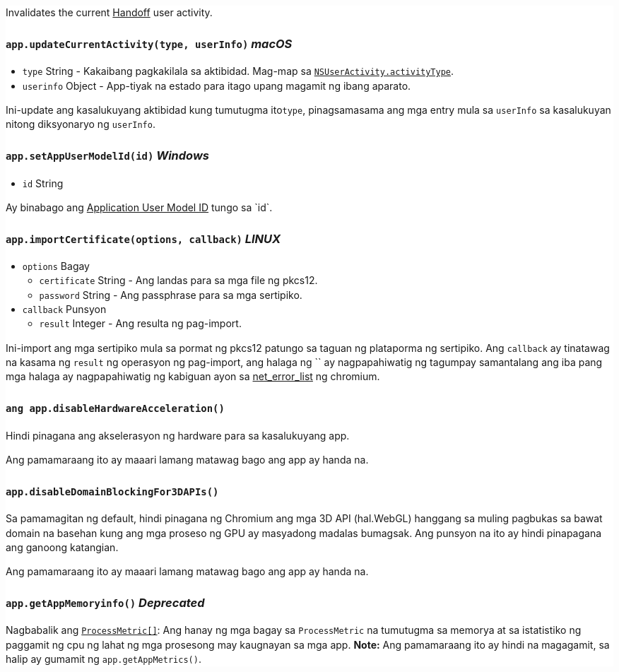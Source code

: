 Invalidates the current [Handoff](https://developer.apple.com/library/ios/documentation/UserExperience/Conceptual/Handoff/HandoffFundamentals/HandoffFundamentals.html) user activity.

### `app.updateCurrentActivity(type, userInfo)` *macOS*

* `type` String - Kakaibang pagkakilala sa aktibidad. Mag-map sa [`NSUserActivity.activityType`](https://developer.apple.com/library/ios/documentation/Foundation/Reference/NSUserActivity_Class/index.html#//apple_ref/occ/instp/NSUserActivity/activityType).
* `userinfo` Object - App-tiyak na estado para itago upang magamit ng ibang aparato.

Ini-update ang kasalukuyang aktibidad kung tumutugma ito`type`, pinagsamasama ang mga entry mula sa `userInfo` sa kasalukuyan nitong diksyonaryo ng `userInfo`.

### `app.setAppUserModelId(id)` *Windows*

* `id` String

Ay binabago ang [Application User Model ID](https://msdn.microsoft.com/en-us/library/windows/desktop/dd378459(v=vs.85).aspx) tungo sa `id`.

### `app.importCertificate(options, callback)` *LINUX*

* `options` Bagay 
  * `certificate` String - Ang landas para sa mga file ng pkcs12.
  * `password` String - Ang passphrase para sa mga sertipiko.
* `callback` Punsyon 
  * `result` Integer - Ang resulta ng pag-import.

Ini-import ang mga sertipiko mula sa pormat ng pkcs12 patungo sa taguan ng plataporma ng sertipiko. Ang `callback` ay tinatawag na kasama ng `result` ng operasyon ng pag-import, ang halaga ng `` ay nagpapahiwatig ng tagumpay samantalang ang iba pang mga halaga ay nagpapahiwatig ng kabiguan ayon sa [net_error_list](https://code.google.com/p/chromium/codesearch#chromium/src/net/base/net_error_list.h) ng chromium.

### `ang app.disableHardwareAcceleration()`

Hindi pinagana ang akselerasyon ng hardware para sa kasalukuyang app.

Ang pamamaraang ito ay maaari lamang matawag bago ang app ay handa na.

### `app.disableDomainBlockingFor3DAPIs()`

Sa pamamagitan ng default, hindi pinagana ng Chromium ang mga 3D API (hal.WebGL) hanggang sa muling pagbukas sa bawat domain na basehan kung ang mga proseso ng GPU ay masyadong madalas bumagsak. Ang punsyon na ito ay hindi pinapagana ang ganoong katangian.

Ang pamamaraang ito ay maaari lamang matawag bago ang app ay handa na.

### `app.getAppMemoryinfo()` *Deprecated*

Nagbabalik ang [`ProcessMetric[]`](structures/process-metric.md): Ang hanay ng mga bagay sa `ProcessMetric` na tumutugma sa memorya at sa istatistiko ng paggamit ng cpu ng lahat ng mga prosesong may kaugnayan sa mga app. **Note:** Ang pamamaraang ito ay hindi na magagamit, sa halip ay gumamit ng `app.getAppMetrics()`.
